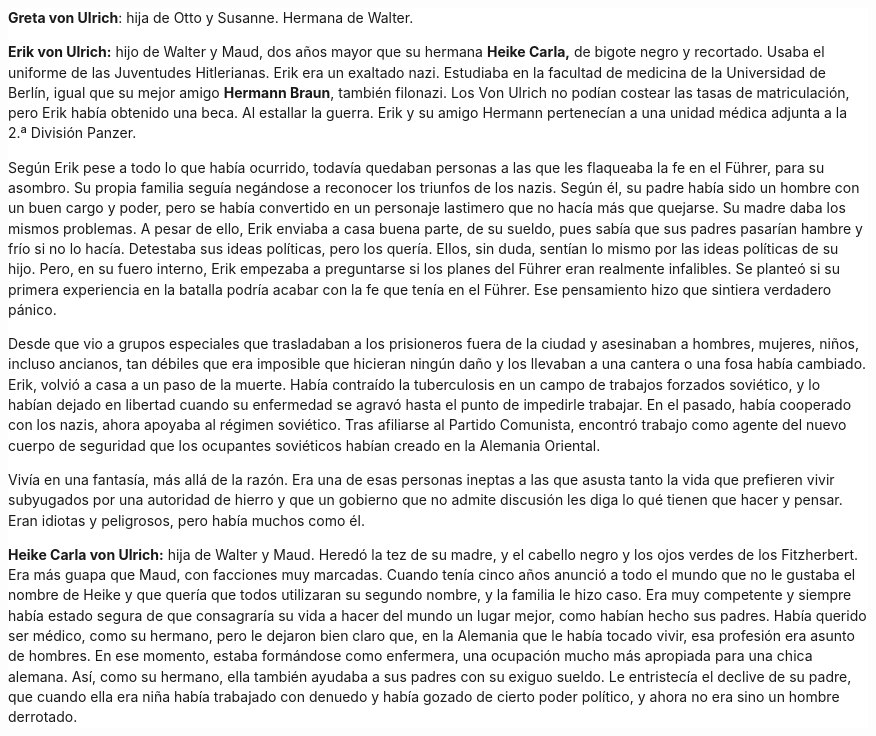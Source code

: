 **Greta von Ulrich**: hija de Otto y Susanne. Hermana de Walter.

**Erik von Ulrich:** hijo de Walter y Maud, dos años mayor que su
hermana **Heike Carla,** de bigote negro y recortado. Usaba el uniforme
de las Juventudes Hitlerianas. Erik era un exaltado nazi. Estudiaba en
la facultad de medicina de la Universidad de Berlín, igual que su mejor
amigo **Hermann Braun**, también filonazi. Los Von Ulrich no podían
costear las tasas de matriculación, pero Erik había obtenido una beca.
Al estallar la guerra. Erik y su amigo Hermann pertenecían a una unidad
médica adjunta a la 2.ª División Panzer.

Según Erik pese a todo lo que había ocurrido, todavía quedaban personas
a las que les flaqueaba la fe en el Führer, para su asombro. Su propia
familia seguía negándose a reconocer los triunfos de los nazis. Según
él, su padre había sido un hombre con un buen cargo y poder, pero se
había convertido en un personaje lastimero que no hacía más que
quejarse. Su madre daba los mismos problemas. A pesar de ello, Erik
enviaba a casa buena parte, de su sueldo, pues sabía que sus padres
pasarían hambre y frío si no lo hacía. Detestaba sus ideas políticas,
pero los quería. Ellos, sin duda, sentían lo mismo por las ideas
políticas de su hijo. Pero, en su fuero interno, Erik empezaba a
preguntarse si los planes del Führer eran realmente infalibles. Se
planteó si su primera experiencia en la batalla podría acabar con la fe
que tenía en el Führer. Ese pensamiento hizo que sintiera verdadero
pánico.

Desde que vio a grupos especiales que trasladaban a los prisioneros
fuera de la ciudad y asesinaban a hombres, mujeres, niños, incluso
ancianos, tan débiles que era imposible que hicieran ningún daño y los
llevaban a una cantera o una fosa había cambiado. Erik, volvió a casa a
un paso de la muerte. Había contraído la tuberculosis en un campo de
trabajos forzados soviético, y lo habían dejado en libertad cuando su
enfermedad se agravó hasta el punto de impedirle trabajar. En el pasado,
había cooperado con los nazis, ahora apoyaba al régimen soviético. Tras
afiliarse al Partido Comunista, encontró trabajo como agente del nuevo
cuerpo de seguridad que los ocupantes soviéticos habían creado en la
Alemania Oriental.

Vivía en una fantasía, más allá de la razón. Era una de esas personas
ineptas a las que asusta tanto la vida que prefieren vivir subyugados
por una autoridad de hierro y que un gobierno que no admite discusión
les diga lo qué tienen que hacer y pensar. Eran idiotas y peligrosos,
pero había muchos como él.

**Heike Carla von Ulrich:** hija de Walter y Maud. Heredó la tez de su
madre, y el cabello negro y los ojos verdes de los Fitzherbert. Era más
guapa que Maud, con facciones muy marcadas. Cuando tenía cinco años
anunció a todo el mundo que no le gustaba el nombre de Heike y que
quería que todos utilizaran su segundo nombre, y la familia le hizo
caso. Era muy competente y siempre había estado segura de que
consagraría su vida a hacer del mundo un lugar mejor, como habían hecho
sus padres. Había querido ser médico, como su hermano, pero le dejaron
bien claro que, en la Alemania que le había tocado vivir, esa profesión
era asunto de hombres. En ese momento, estaba formándose como enfermera,
una ocupación mucho más apropiada para una chica alemana. Así, como su
hermano, ella también ayudaba a sus padres con su exiguo sueldo. Le
entristecía el declive de su padre, que cuando ella era niña había
trabajado con denuedo y había gozado de cierto poder político, y ahora
no era sino un hombre derrotado.
